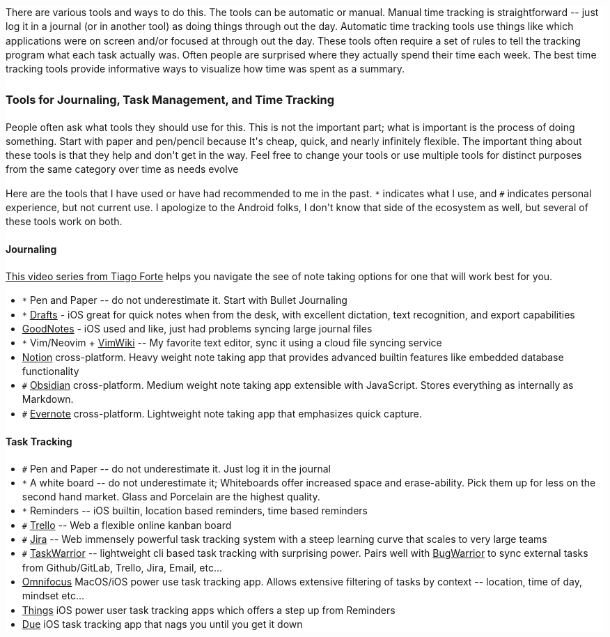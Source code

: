 There are various tools and ways to do this.
The tools can be automatic or manual.
Manual time tracking is straightforward -- just log it in a journal (or in another tool) as doing things through out the day.
Automatic time tracking tools use things like which applications were on screen and/or focused at through out the day.
These tools often require a set of rules to tell the tracking program what each task actually was.
Often people are surprised where they actually spend their time each week.
The best time tracking tools provide informative ways to visualize how time was spent as a summary.

### Tools for Journaling, Task Management, and Time Tracking

People often ask what tools they should use for this.
This is not the important part; what is important is the process of doing something.
Start with paper and pen/pencil because It's cheap, quick, and nearly infinitely flexible.
The important thing about these tools is that they help and don't get in the way.
Feel free to change your tools or use multiple tools for distinct purposes from the same category over time as needs evolve

Here are the tools that I have used or have had recommended to me in the past.  `*` indicates what I use, and `#` indicates personal experience, but not current use.
I apologize to the Android folks,  I don't know that side of the ecosystem as well, but several of these tools work on both.

####  Journaling

[This video series from Tiago Forte](https://www.youtube.com/playlist?list=PLVNXAaej57W7fbYoc_XJ0bA0T3k_Ye-Q2) helps you navigate the see of note taking options for one that will work best for you.

+ `*` Pen and Paper -- do not underestimate it.  Start with Bullet Journaling
+ `*` [Drafts](https://getdrafts.com/) - iOS great for quick notes when from the desk, with excellent dictation, text recognition, and export capabilities
+ [GoodNotes](https://www.goodnotes.com/) - iOS used and like, just had problems syncing large journal files
+ `*` Vim/Neovim + [VimWiki](https://vimwiki.github.io/) -- My favorite text editor, sync it using a cloud file syncing service
+ [Notion](https://www.notion.so/) cross-platform. Heavy weight note taking app that provides advanced builtin features like embedded database functionality
+ `#` [Obsidian](https://obsidian.md/) cross-platform. Medium weight note taking app extensible with JavaScript.  Stores everything as internally as Markdown.
+ `#` [Evernote](https://evernote.com/) cross-platform.  Lightweight note taking app that emphasizes quick capture.

#### Task Tracking

+ `#` Pen and Paper -- do not underestimate it.  Just log it in the journal
+ `*` A white board -- do not underestimate it;  Whiteboards offer increased space and erase-ability.  Pick them up for less on the second hand market.  Glass and Porcelain are the highest quality.
+ `*` Reminders -- iOS builtin, location based reminders, time based reminders
+ `#` [Trello](https://trello.com/) -- Web a flexible online kanban board
+ `#` [Jira](https://www.atlassian.com/software/jira) -- Web immensely powerful task tracking system with a steep learning curve that scales to very large teams
+ `#` [TaskWarrior](https://taskwarrior.org/) -- lightweight cli based task tracking with surprising power.  Pairs well with [BugWarrior](https://bugwarrior.readthedocs.io/en/latest/) to sync external tasks from Github/GitLab, Trello, Jira, Email, etc...
+ [Omnifocus](https://www.omnigroup.com/omnifocus) MacOS/iOS power use task tracking app. Allows extensive filtering of tasks by context -- location, time of day, mindset etc...
+ [Things](https://culturedcode.com/things/) iOS power user task tracking apps  which offers a step up from Reminders
+ [Due](https://www.dueapp.com/) iOS task tracking app that nags you until you get it down
